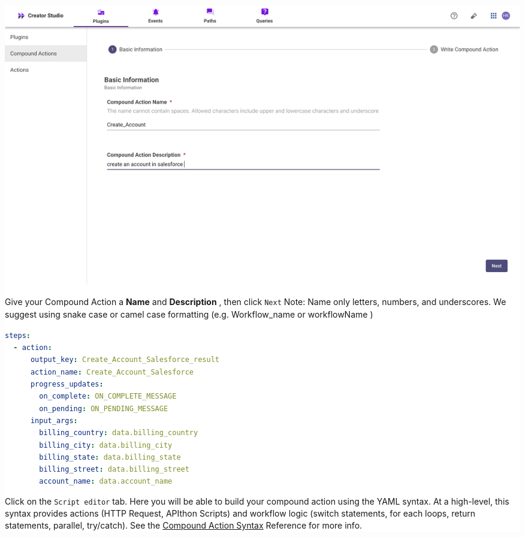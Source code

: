 
![Screenshot 2025-01-08 at 10.13.39 AM.png](Plugin%20to%20create%20account%20in%20salesforce%20174a620edb2580ddbb4af320530265dc/Screenshot_2025-01-08_at_10.13.39_AM.png)

Give your Compound Action a **Name** and **Description** , then click `Next` Note: Name only letters, numbers, and underscores. We suggest using snake case or camel case formatting (e.g. Workflow_name or workflowName )

```yaml
steps:
  - action:
      output_key: Create_Account_Salesforce_result
      action_name: Create_Account_Salesforce
      progress_updates:
        on_complete: ON_COMPLETE_MESSAGE
        on_pending: ON_PENDING_MESSAGE
      input_args:
        billing_country: data.billing_country
        billing_city: data.billing_city
        billing_state: data.billing_state
        billing_street: data.billing_street
        account_name: data.account_name
```

Click on the `Script editor` tab. Here you will be able to build your compound action using the YAML syntax. At a high-level, this syntax provides actions (HTTP Request, APIthon Scripts) and workflow logic (switch statements, for each loops, return statements, parallel, try/catch). See the [Compound Action Syntax](https://developer.moveworks.com/creator-studio/reference/compound_actions_syntax/) Reference for more info.
